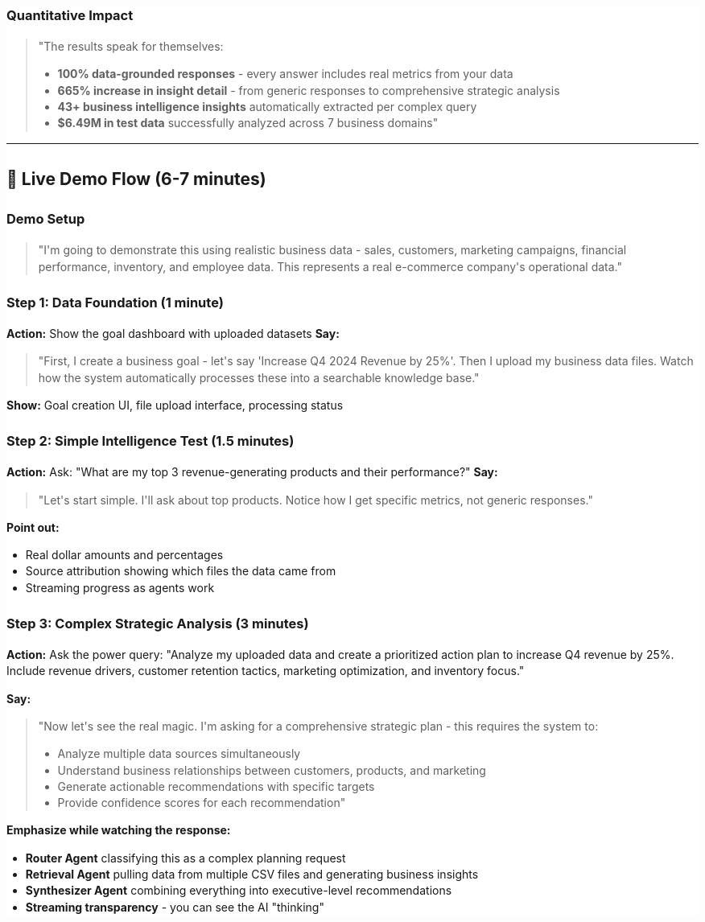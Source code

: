 ### Quantitative Impact
> "The results speak for themselves:
> - **100% data-grounded responses** - every answer includes real metrics from your data
> - **665% increase in insight detail** - from generic responses to comprehensive strategic analysis
> - **43+ business intelligence insights** automatically extracted per complex query
> - **$6.49M in test data** successfully analyzed across 7 business domains"

---

## 🚀 Live Demo Flow (6-7 minutes)

### Demo Setup
> "I'm going to demonstrate this using realistic business data - sales, customers, marketing campaigns, financial performance, inventory, and employee data. This represents a real e-commerce company's operational data."

### Step 1: Data Foundation (1 minute)
**Action:** Show the goal dashboard with uploaded datasets
**Say:** 
> "First, I create a business goal - let's say 'Increase Q4 2024 Revenue by 25%'. Then I upload my business data files. Watch how the system automatically processes these into a searchable knowledge base."

**Show:** Goal creation UI, file upload interface, processing status

### Step 2: Simple Intelligence Test (1.5 minutes)
**Action:** Ask: "What are my top 3 revenue-generating products and their performance?"
**Say:**
> "Let's start simple. I'll ask about top products. Notice how I get specific metrics, not generic responses."

**Point out:**
- Real dollar amounts and percentages
- Source attribution showing which files the data came from
- Streaming progress as agents work

### Step 3: Complex Strategic Analysis (3 minutes)
**Action:** Ask the power query: "Analyze my uploaded data and create a prioritized action plan to increase Q4 revenue by 25%. Include revenue drivers, customer retention tactics, marketing optimization, and inventory focus."

**Say:**
> "Now let's see the real magic. I'm asking for a comprehensive strategic plan - this requires the system to:
> - Analyze multiple data sources simultaneously
> - Understand business relationships between customers, products, and marketing
> - Generate actionable recommendations with specific targets
> - Provide confidence scores for each recommendation"

**Emphasize while watching the response:**
- **Router Agent** classifying this as a complex planning request
- **Retrieval Agent** pulling data from multiple CSV files and generating business insights
- **Synthesizer Agent** combining everything into executive-level recommendations
- **Streaming transparency** - you can see the AI "thinking"
